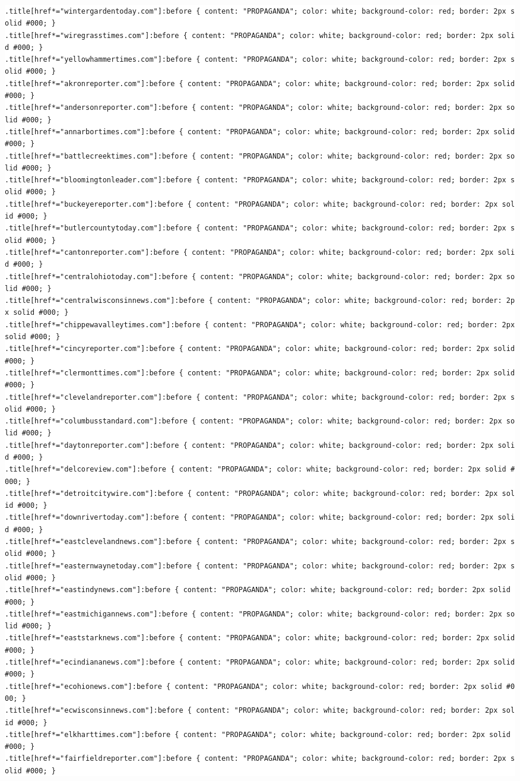     .title[href*="wintergardentoday.com"]:before { content: "PROPAGANDA"; color: white; background-color: red; border: 2px solid #000; }
    .title[href*="wiregrasstimes.com"]:before { content: "PROPAGANDA"; color: white; background-color: red; border: 2px solid #000; }
    .title[href*="yellowhammertimes.com"]:before { content: "PROPAGANDA"; color: white; background-color: red; border: 2px solid #000; }
    .title[href*="akronreporter.com"]:before { content: "PROPAGANDA"; color: white; background-color: red; border: 2px solid #000; }
    .title[href*="andersonreporter.com"]:before { content: "PROPAGANDA"; color: white; background-color: red; border: 2px solid #000; }
    .title[href*="annarbortimes.com"]:before { content: "PROPAGANDA"; color: white; background-color: red; border: 2px solid #000; }
    .title[href*="battlecreektimes.com"]:before { content: "PROPAGANDA"; color: white; background-color: red; border: 2px solid #000; }
    .title[href*="bloomingtonleader.com"]:before { content: "PROPAGANDA"; color: white; background-color: red; border: 2px solid #000; }
    .title[href*="buckeyereporter.com"]:before { content: "PROPAGANDA"; color: white; background-color: red; border: 2px solid #000; }
    .title[href*="butlercountytoday.com"]:before { content: "PROPAGANDA"; color: white; background-color: red; border: 2px solid #000; }
    .title[href*="cantonreporter.com"]:before { content: "PROPAGANDA"; color: white; background-color: red; border: 2px solid #000; }
    .title[href*="centralohiotoday.com"]:before { content: "PROPAGANDA"; color: white; background-color: red; border: 2px solid #000; }
    .title[href*="centralwisconsinnews.com"]:before { content: "PROPAGANDA"; color: white; background-color: red; border: 2px solid #000; }
    .title[href*="chippewavalleytimes.com"]:before { content: "PROPAGANDA"; color: white; background-color: red; border: 2px solid #000; }
    .title[href*="cincyreporter.com"]:before { content: "PROPAGANDA"; color: white; background-color: red; border: 2px solid #000; }
    .title[href*="clermonttimes.com"]:before { content: "PROPAGANDA"; color: white; background-color: red; border: 2px solid #000; }
    .title[href*="clevelandreporter.com"]:before { content: "PROPAGANDA"; color: white; background-color: red; border: 2px solid #000; }
    .title[href*="columbusstandard.com"]:before { content: "PROPAGANDA"; color: white; background-color: red; border: 2px solid #000; }
    .title[href*="daytonreporter.com"]:before { content: "PROPAGANDA"; color: white; background-color: red; border: 2px solid #000; }
    .title[href*="delcoreview.com"]:before { content: "PROPAGANDA"; color: white; background-color: red; border: 2px solid #000; }
    .title[href*="detroitcitywire.com"]:before { content: "PROPAGANDA"; color: white; background-color: red; border: 2px solid #000; }
    .title[href*="downrivertoday.com"]:before { content: "PROPAGANDA"; color: white; background-color: red; border: 2px solid #000; }
    .title[href*="eastclevelandnews.com"]:before { content: "PROPAGANDA"; color: white; background-color: red; border: 2px solid #000; }
    .title[href*="easternwaynetoday.com"]:before { content: "PROPAGANDA"; color: white; background-color: red; border: 2px solid #000; }
    .title[href*="eastindynews.com"]:before { content: "PROPAGANDA"; color: white; background-color: red; border: 2px solid #000; }
    .title[href*="eastmichigannews.com"]:before { content: "PROPAGANDA"; color: white; background-color: red; border: 2px solid #000; }
    .title[href*="eaststarknews.com"]:before { content: "PROPAGANDA"; color: white; background-color: red; border: 2px solid #000; }
    .title[href*="ecindiananews.com"]:before { content: "PROPAGANDA"; color: white; background-color: red; border: 2px solid #000; }
    .title[href*="ecohionews.com"]:before { content: "PROPAGANDA"; color: white; background-color: red; border: 2px solid #000; }
    .title[href*="ecwisconsinnews.com"]:before { content: "PROPAGANDA"; color: white; background-color: red; border: 2px solid #000; }
    .title[href*="elkharttimes.com"]:before { content: "PROPAGANDA"; color: white; background-color: red; border: 2px solid #000; }
    .title[href*="fairfieldreporter.com"]:before { content: "PROPAGANDA"; color: white; background-color: red; border: 2px solid #000; }